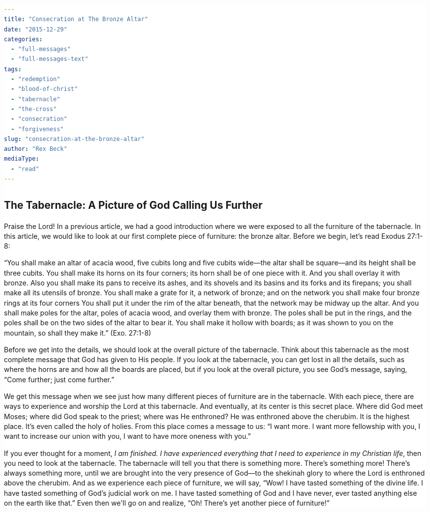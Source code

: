 ```yaml
---
title: "Consecration at The Bronze Altar"
date: "2015-12-29"
categories: 
  - "full-messages"
  - "full-messages-text"
tags: 
  - "redemption"
  - "blood-of-christ"
  - "tabernacle"
  - "the-cross"
  - "consecration"
  - "forgiveness"
slug: "consecration-at-the-bronze-altar"
author: "Rex Beck"
mediaType: 
  - "read"
---
```


## **The Tabernacle: A Picture of God Calling Us Further**

Praise the Lord! In a previous article, we had a good introduction where we were exposed to all the furniture of the tabernacle. In this article, we would like to look at our first complete piece of furniture: the bronze altar. Before we begin, let’s read Exodus 27:1-8:

“You shall make an altar of acacia wood, five cubits long and five cubits wide—the altar shall be square—and its height shall be three cubits. You shall make its horns on its four corners; its horn shall be of one piece with it. And you shall overlay it with bronze. Also you shall make its pans to receive its ashes, and its shovels and its basins and its forks and its firepans; you shall make all its utensils of bronze. You shall make a grate for it, a network of bronze; and on the network you shall make four bronze rings at its four corners You shall put it under the rim of the altar beneath, that the network may be midway up the altar. And you shall make poles for the altar, poles of acacia wood, and overlay them with bronze. The poles shall be put in the rings, and the poles shall be on the two sides of the altar to bear it. You shall make it hollow with boards; as it was shown to you on the mountain, so shall they make it.” (Exo. 27:1-8)

Before we get into the details, we should look at the overall picture of the tabernacle. Think about this tabernacle as the most complete message that God has given to His people. If you look at the tabernacle, you can get lost in all the details, such as where the horns are and how all the boards are placed, but if you look at the overall picture, you see God’s message, saying, “Come further; just come further.”

We get this message when we see just how many different pieces of furniture are in the tabernacle. With each piece, there are ways to experience and worship the Lord at this tabernacle. And eventually, at its center is this secret place. Where did God meet Moses; where did God speak to the priest; where was He enthroned? He was enthroned above the cherubim. It is the highest place. It’s even called the holy of holies. From this place comes a message to us: “I want more. I want more fellowship with you, I want to increase our union with you, I want to have more oneness with you.”

If you ever thought for a moment, _I am finished. I have experienced everything that I need to experience in my Christian life_, then you need to look at the tabernacle. The tabernacle will tell you that there is something more. There’s something more! There’s always something more, until we are brought into the very presence of God—to the shekinah glory to where the Lord is enthroned above the cherubim. And as we experience each piece of furniture, we will say, “Wow! I have tasted something of the divine life. I have tasted something of God’s judicial work on me. I have tasted something of God and I have never, ever tasted anything else on the earth like that.” Even then we'll go on and realize, “Oh! There’s yet another piece of furniture!”
